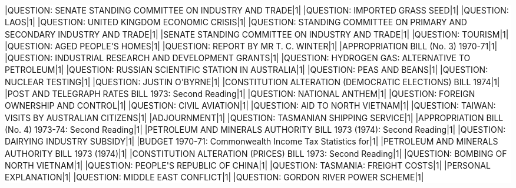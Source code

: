 |QUESTION: SENATE STANDING COMMITTEE ON INDUSTRY AND TRADE|1|
|QUESTION: IMPORTED GRASS SEED|1|
|QUESTION: LAOS|1|
|QUESTION: UNITED KINGDOM ECONOMIC CRISIS|1|
|QUESTION: STANDING COMMITTEE ON PRIMARY AND SECONDARY INDUSTRY AND TRADE|1|
|SENATE STANDING COMMITTEE ON INDUSTRY AND TRADE|1|
|QUESTION: TOURISM|1|
|QUESTION: AGED PEOPLE'S HOMES|1|
|QUESTION: REPORT BY MR T. C. WINTER|1|
|APPROPRIATION BILL (No. 3) 1970-71|1|
|QUESTION: INDUSTRIAL RESEARCH AND DEVELOPMENT GRANTS|1|
|QUESTION: HYDROGEN GAS: ALTERNATIVE TO PETROLEUM|1|
|QUESTION: RUSSIAN SCIENTIFIC STATION IN AUSTRALIA|1|
|QUESTION: PEAS AND BEANS|1|
|QUESTION: NUCLEAR TESTING|1|
|QUESTION: JUSTIN O'BYRNE|1|
|CONSTITUTION ALTERATION (DEMOCRATIC ELECTIONS) BILL 1974|1|
|POST AND TELEGRAPH RATES BILL 1973: Second Reading|1|
|QUESTION: NATIONAL ANTHEM|1|
|QUESTION: FOREIGN OWNERSHIP AND CONTROL|1|
|QUESTION: CIVIL AVIATION|1|
|QUESTION: AID TO NORTH VIETNAM|1|
|QUESTION: TAIWAN: VISITS BY AUSTRALIAN CITIZENS|1|
|ADJOURNMENT|1|
|QUESTION: TASMANIAN SHIPPING SERVICE|1|
|APPROPRIATION BILL (No. 4) 1973-74: Second Reading|1|
|PETROLEUM AND MINERALS AUTHORITY BILL 1973 (1974): Second Reading|1|
|QUESTION: DAIRYING INDUSTRY SUBSIDY|1|
|BUDGET 1970-71: Commonwealth Income Tax Statistics for|1|
|PETROLEUM AND MINERALS AUTHORITY BILL 1973 (1974)|1|
|CONSTITUTION ALTERATION (PRICES) BILL 1973: Second Reading|1|
|QUESTION: BOMBING OF NORTH VIETNAM|1|
|QUESTION: PEOPLE'S REPUBLIC OF CHINA|1|
|QUESTION: TASMANIA: FREIGHT COSTS|1|
|PERSONAL EXPLANATION|1|
|QUESTION: MIDDLE EAST CONFLICT|1|
|QUESTION: GORDON RIVER POWER SCHEME|1|